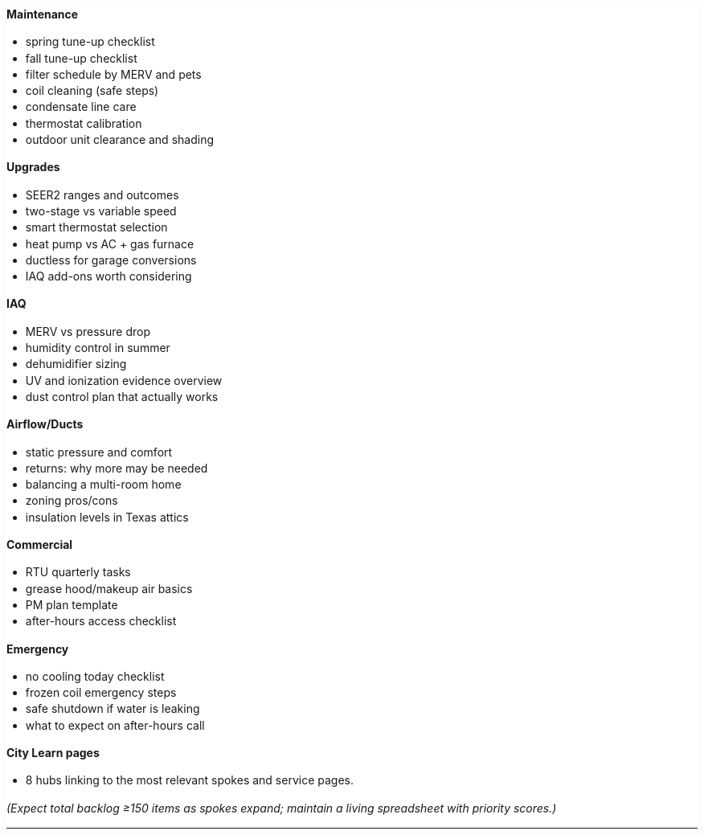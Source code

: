 **Maintenance**

* spring tune-up checklist
* fall tune-up checklist
* filter schedule by MERV and pets
* coil cleaning (safe steps)
* condensate line care
* thermostat calibration
* outdoor unit clearance and shading

**Upgrades**

* SEER2 ranges and outcomes
* two-stage vs variable speed
* smart thermostat selection
* heat pump vs AC + gas furnace
* ductless for garage conversions
* IAQ add-ons worth considering

**IAQ**

* MERV vs pressure drop
* humidity control in summer
* dehumidifier sizing
* UV and ionization evidence overview
* dust control plan that actually works

**Airflow/Ducts**

* static pressure and comfort
* returns: why more may be needed
* balancing a multi-room home
* zoning pros/cons
* insulation levels in Texas attics

**Commercial**

* RTU quarterly tasks
* grease hood/makeup air basics
* PM plan template
* after-hours access checklist

**Emergency**

* no cooling today checklist
* frozen coil emergency steps
* safe shutdown if water is leaking
* what to expect on after-hours call

**City Learn pages**

* 8 hubs linking to the most relevant spokes and service pages.

*(Expect total backlog ≥150 items as spokes expand; maintain a living spreadsheet with priority scores.)*

---
